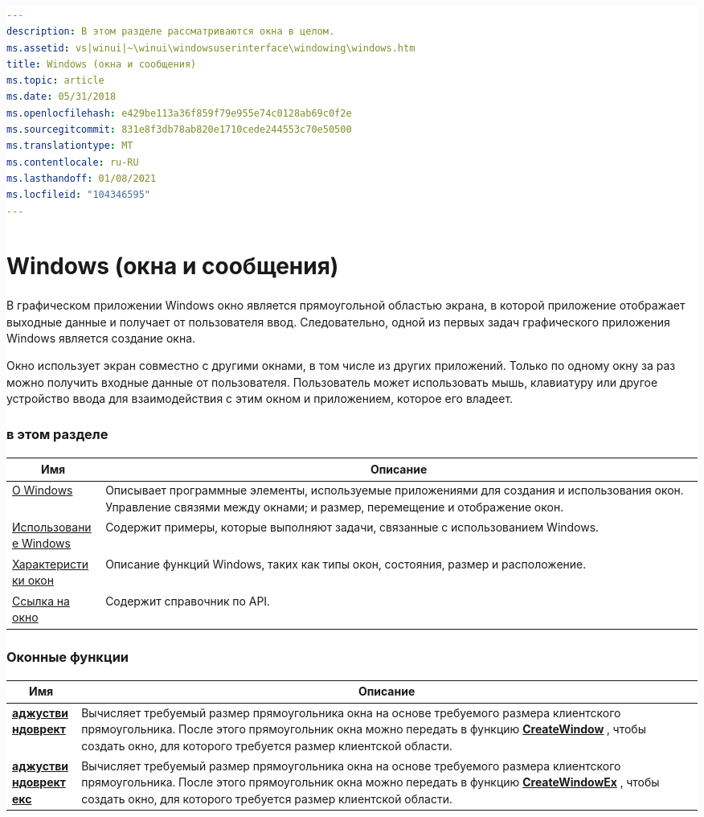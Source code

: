 ```yaml
---
description: В этом разделе рассматриваются окна в целом.
ms.assetid: vs|winui|~\winui\windowsuserinterface\windowing\windows.htm
title: Windows (окна и сообщения)
ms.topic: article
ms.date: 05/31/2018
ms.openlocfilehash: e429be113a36f859f79e955e74c0128ab69c0f2e
ms.sourcegitcommit: 831e8f3db78ab820e1710cede244553c70e50500
ms.translationtype: MT
ms.contentlocale: ru-RU
ms.lasthandoff: 01/08/2021
ms.locfileid: "104346595"
---
```

# <a name="windows-windows-and-messages"></a>Windows (окна и сообщения)

В графическом приложении Windows окно является прямоугольной областью экрана, в которой приложение отображает выходные данные и получает от пользователя ввод. Следовательно, одной из первых задач графического приложения Windows является создание окна.

Окно использует экран совместно с другими окнами, в том числе из других приложений. Только по одному окну за раз можно получить входные данные от пользователя. Пользователь может использовать мышь, клавиатуру или другое устройство ввода для взаимодействия с этим окном и приложением, которое его владеет.

### <a name="in-this-section"></a>в этом разделе



| Имя                                     | Описание                                                                                                                                                               |
|------------------------------------------|---------------------------------------------------------------------------------------------------------------------------------------------------------------------------|
| [О Windows](about-windows.md)       | Описывает программные элементы, используемые приложениями для создания и использования окон. Управление связями между окнами; и размер, перемещение и отображение окон.<br/> |
| [Использование Windows](using-windows.md)       | Содержит примеры, которые выполняют задачи, связанные с использованием Windows.<br/>                                                                                            |
| [Характеристики окон](window-features.md)   | Описание функций Windows, таких как типы окон, состояния, размер и расположение.<br/>                                                                                |
| [Ссылка на окно](window-reference.md) | Содержит справочник по API.<br/>                                                                                                                                    |



 

### <a name="window-functions"></a>Оконные функции



| Имя                                                                 | Описание                                                                                                                                                                                                                                                                                                                                                                                                                                                                                                                                                                                                                                                                      |
|----------------------------------------------------------------------|----------------------------------------------------------------------------------------------------------------------------------------------------------------------------------------------------------------------------------------------------------------------------------------------------------------------------------------------------------------------------------------------------------------------------------------------------------------------------------------------------------------------------------------------------------------------------------------------------------------------------------------------------------------------------------|
| [**аджуствиндоврект**](/windows/win32/api/winuser/nf-winuser-adjustwindowrect)                         | Вычисляет требуемый размер прямоугольника окна на основе требуемого размера клиентского прямоугольника. После этого прямоугольник окна можно передать в функцию [**CreateWindow**](/windows/win32/api/winuser/nf-winuser-createwindowa) , чтобы создать окно, для которого требуется размер клиентской области.<br/>                                                                                                                                                                                                                                                                                                                                                                                                              |
| [**аджуствиндовректекс**](/windows/win32/api/winuser/nf-winuser-adjustwindowrectex)                     | Вычисляет требуемый размер прямоугольника окна на основе требуемого размера клиентского прямоугольника. После этого прямоугольник окна можно передать в функцию [**CreateWindowEx**](/windows/win32/api/winuser/nf-winuser-createwindowexa) , чтобы создать окно, для которого требуется размер клиентской области. <br/>                                                                                                                                                                                                                                                                                                                                                                                                  |
